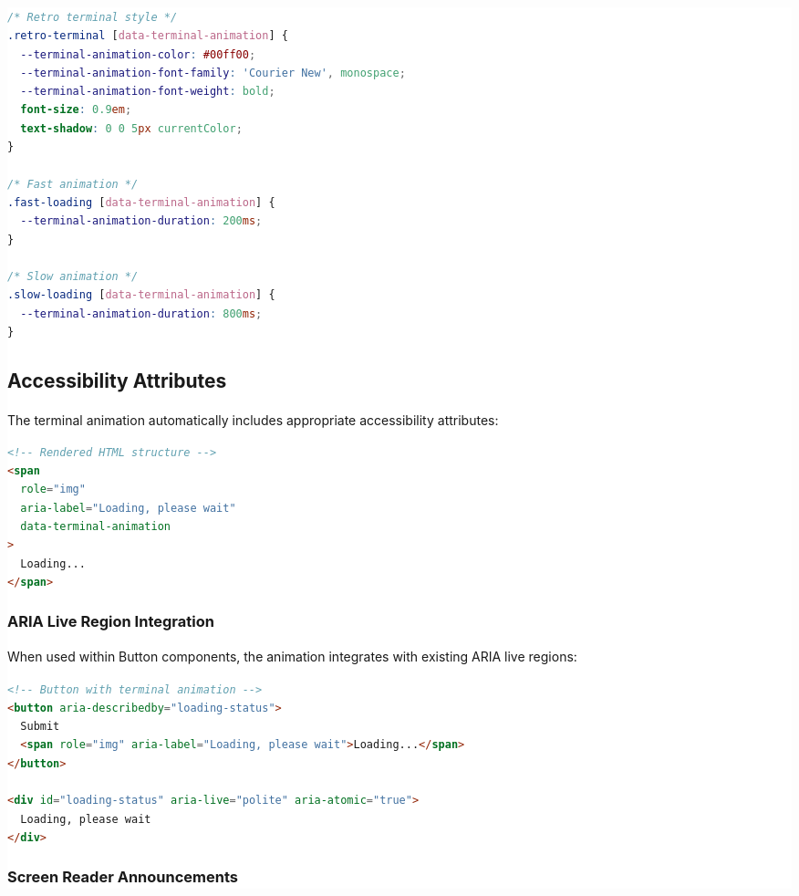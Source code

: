 ```css
/* Retro terminal style */
.retro-terminal [data-terminal-animation] {
  --terminal-animation-color: #00ff00;
  --terminal-animation-font-family: 'Courier New', monospace;
  --terminal-animation-font-weight: bold;
  font-size: 0.9em;
  text-shadow: 0 0 5px currentColor;
}

/* Fast animation */
.fast-loading [data-terminal-animation] {
  --terminal-animation-duration: 200ms;
}

/* Slow animation */
.slow-loading [data-terminal-animation] {
  --terminal-animation-duration: 800ms;
}
```

## Accessibility Attributes

The terminal animation automatically includes appropriate accessibility attributes:

```html
<!-- Rendered HTML structure -->
<span 
  role="img"
  aria-label="Loading, please wait"
  data-terminal-animation
>
  Loading...
</span>
```

### ARIA Live Region Integration

When used within Button components, the animation integrates with existing ARIA live regions:

```html
<!-- Button with terminal animation -->
<button aria-describedby="loading-status">
  Submit
  <span role="img" aria-label="Loading, please wait">Loading...</span>
</button>

<div id="loading-status" aria-live="polite" aria-atomic="true">
  Loading, please wait
</div>
```

### Screen Reader Announcements
